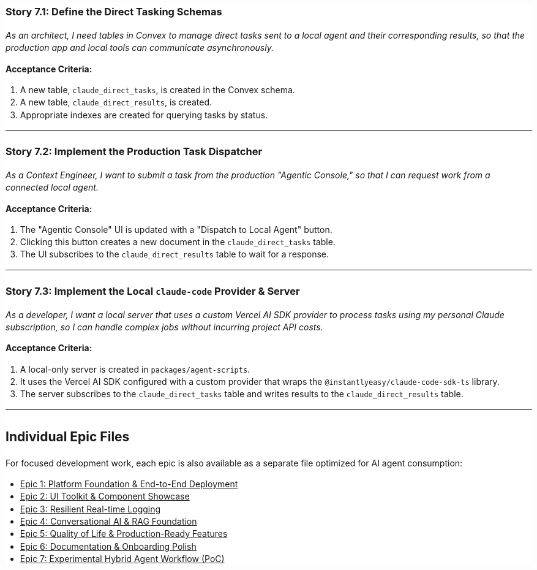 
### **Story 7.1: Define the Direct Tasking Schemas**

_As an architect, I need tables in Convex to manage direct tasks sent to a local agent and their corresponding results, so that the production app and local tools can communicate asynchronously._

**Acceptance Criteria:**

1.  A new table, `claude_direct_tasks`, is created in the Convex schema.
2.  A new table, `claude_direct_results`, is created.
3.  Appropriate indexes are created for querying tasks by status.

---

### **Story 7.2: Implement the Production Task Dispatcher**

_As a Context Engineer, I want to submit a task from the production "Agentic Console," so that I can request work from a connected local agent._

**Acceptance Criteria:**

1.  The "Agentic Console" UI is updated with a "Dispatch to Local Agent" button.
2.  Clicking this button creates a new document in the `claude_direct_tasks` table.
3.  The UI subscribes to the `claude_direct_results` table to wait for a response.

---

### **Story 7.3: Implement the Local `claude-code` Provider & Server**

_As a developer, I want a local server that uses a custom Vercel AI SDK provider to process tasks using my personal Claude subscription, so I can handle complex jobs without incurring project API costs._

**Acceptance Criteria:**

1.  A local-only server is created in `packages/agent-scripts`.
2.  It uses the Vercel AI SDK configured with a custom provider that wraps the `@instantlyeasy/claude-code-sdk-ts` library.
3.  The server subscribes to the `claude_direct_tasks` table and writes results to the `claude_direct_results` table.

---

## Individual Epic Files

For focused development work, each epic is also available as a separate file optimized for AI agent consumption:

- [Epic 1: Platform Foundation & End-to-End Deployment](./epic-1.md)
- [Epic 2: UI Toolkit & Component Showcase](./epic-2.md)
- [Epic 3: Resilient Real-time Logging](./epic-3.md)
- [Epic 4: Conversational AI & RAG Foundation](./epic-4.md)
- [Epic 5: Quality of Life & Production-Ready Features](./epic-5.md)
- [Epic 6: Documentation & Onboarding Polish](./epic-6.md)
- [Epic 7: Experimental Hybrid Agent Workflow (PoC)](./epic-7.md)

